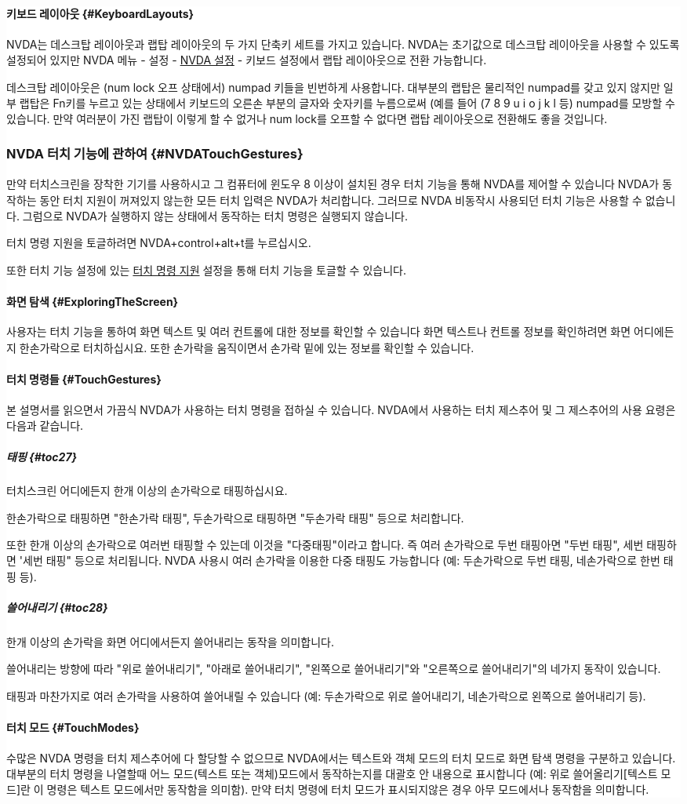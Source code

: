 #### 키보드 레이아웃 {#KeyboardLayouts}

NVDA는 데스크탑 레이아웃과 랩탑 레이아웃의 두 가지 단축키 세트를 가지고 있습니다.
NVDA는 초기값으로 데스크탑 레이아웃을 사용할 수 있도록 설정되어 있지만 NVDA 메뉴 - 설정 - [NVDA 설정](#NVDASettings) - 키보드 설정에서 랩탑 레이아웃으로 전환 가능합니다.

데스크탑 레이아웃은 (num lock 오프 상태에서) numpad 키들을 빈번하게 사용합니다.
대부분의 랩탑은 물리적인 numpad를 갖고 있지 않지만 일부 랩탑은 Fn키를 누르고 있는 상태에서 키보드의 오른손 부분의 글자와 숫자키를 누름으로써 (예를 들어 (7 8 9 u i o j k l 등) numpad를 모방할 수 있습니다.
만약 여러분이 가진 랩탑이 이렇게 할 수 없거나 num lock를 오프할 수 없다면 랩탑 레이아웃으로 전환해도 좋을 것입니다.

### NVDA 터치 기능에 관하여 {#NVDATouchGestures}

만약 터치스크린을 장착한 기기를 사용하시고 그 컴퓨터에 윈도우 8 이상이 설치된 경우 터치 기능을 통해 NVDA를 제어할 수 있습니다
NVDA가 동작하는 동안 터치 지원이 꺼져있지 않는한 모든 터치 입력은 NVDA가 처리합니다. 그러므로 NVDA 비동작시 사용되던 터치 기능은 사용할 수 없습니다.
그럼으로 NVDA가 실행하지 않는 상태에서 동작하는 터치 명령은 실행되지 않습니다.

터치 명령 지원을 토글하려면 NVDA+control+alt+t를 누르십시오.

또한 터치 기능 설정에 있는 [터치 명령 지원](#TouchSupportEnable) 설정을 통해 터치 기능을 토글할 수 있습니다.

#### 화면 탐색 {#ExploringTheScreen}

사용자는 터치 기능을 통하여 화면 텍스트 및 여러 컨트롤에 대한 정보를 확인할 수 있습니다
화면 텍스트나 컨트롤 정보를 확인하려면 화면 어디에든지 한손가락으로 터치하십시요.
또한 손가락을 움직이면서 손가락 밑에 있는 정보를 확인할 수 있습니다.

#### 터치 명령들 {#TouchGestures}

본 설명서를 읽으면서 가끔식 NVDA가 사용하는 터치 명령을 접하실 수 있습니다.
NVDA에서 사용하는 터치 제스추어 및 그 제스추어의 사용 요령은 다음과 같습니다.

##### 태핑 {#toc27}

터치스크린 어디에든지 한개 이상의 손가락으로 태핑하십시요.

한손가락으로 태핑하면 "한손가락 태핑", 두손가락으로 태핑하면 "두손가락 태핑" 등으로 처리합니다.

또한 한개 이상의 손가락으로 여러번 태핑할 수 있는데 이것을 "다중태핑"이라고 합니다.
즉 여러 손가락으로 두번 태핑아면 "두번 태핑", 세번 태핑하면 '세번 태핑" 등으로 처리됩니다.
NVDA 사용시 여러 손가락을 이용한 다중 태핑도 가능합니다 (예: 두손가락으로 두번 태핑, 네손가락으로 한번 태핑 등).

##### 쓸어내리기 {#toc28}

한개 이상의 손가락을 화면 어디에서든지 쓸어내리는 동작을 의미합니다.

쓸어내리는 방향에 따라 "위로 쓸어내리기", "아래로 쓸어내리기", "왼쪽으로 쓸어내리기"와 "오른쪽으로 쓸어내리기"의 네가지 동작이 있습니다.

태핑과 마찬가지로 여러 손가락을 사용하여 쓸어내릴 수 있습니다 (예: 두손가락으로 위로 쓸어내리기, 네손가락으로 왼쪽으로 쓸어내리기 등).

#### 터치 모드 {#TouchModes}

수많은 NVDA 명령을 터치 제스추어에 다 할당할 수 없으므로 NVDA에서는 텍스트와 객체 모드의 터치 모드로 화면 탐색 명령을 구분하고 있습니다.
대부분의 터치 명령을 나열할때 어느 모드(텍스트 또는 객체)모드에서 동작하는지를 대괄호 안 내용으로 표시합니다 (예: 위로 쓸어올리기[텍스트 모드]란 이 명령은 텍스트 모드에서만 동작함을 의미함).
만약 터치 명령에 터치 모드가 표시되지않은 경우 아무 모드에서나 동작함을 의미합니다.

